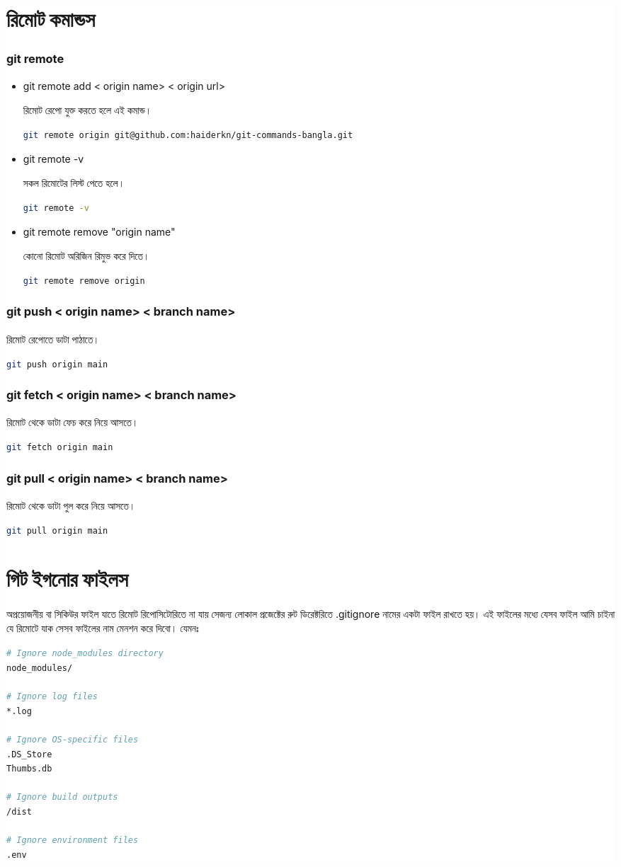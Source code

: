 # রিমোট কমান্ডস
    
  ### git remote
  - git remote add < origin name> < origin url>
  
    রিমোট রেপো যুক্ত করতে হলে এই কমান্ড।
    ```bash
    git remote origin git@github.com:haiderkn/git-commands-bangla.git
    ```
  - git remote -v
  
    সকল রিমোটের লিস্ট পেতে হলে।
    ```bash
    git remote -v
    ```
  - git remote remove "origin name"
  
    কোনো রিমোট অরিজিন রিমুভ করে দিতে। 
    ```bash
    git remote remove origin
    ```
  ### git push < origin name> < branch name>
  রিমোট রেপোতে ডাটা পাঠাতে।
  ```bash
  git push origin main
  ```
  ### git fetch < origin name> < branch name>
  রিমোট থেকে ডাটা ফেচ করে নিয়ে আসতে।
  ```bash
  git fetch origin main
  ```
  ### git pull < origin name> < branch name>
  রিমোট থেকে ডাটা পুল করে নিয়ে আসতে।
  ```bash
  git pull origin main
  ```

# গিট ইগনোর ফাইলস

অপ্রয়োজনীয় বা সিকিউর ফাইল যাতে রিমোট রিপোসিটোরিতে না যায় সেজন্য লোকাল প্রজেক্টের রুট ডিরেক্টরিতে  .gitignore নামের একটা ফাইল রাখতে হয়। এই ফাইলের মধ্যে যেসব ফাইল আমি চাইনা যে রিমোটে যাক সেসব ফাইলের নাম মেনশন করে দিবো। যেমনঃ

```bash
# Ignore node_modules directory
node_modules/

# Ignore log files
*.log

# Ignore OS-specific files
.DS_Store
Thumbs.db

# Ignore build outputs
/dist

# Ignore environment files
.env
```

